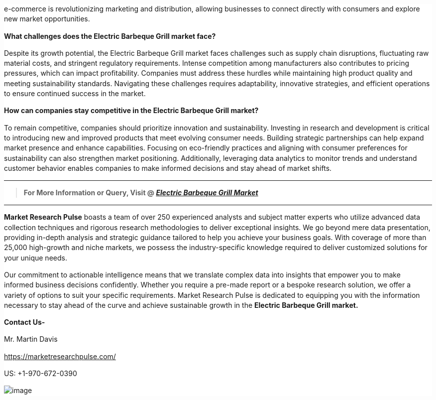 e-commerce is revolutionizing marketing and distribution, allowing businesses to connect directly with consumers and explore new market opportunities.</p><p><strong>What challenges does the Electric Barbeque Grill market face?</strong></p><p>Despite its growth potential, the Electric Barbeque Grill market faces challenges such as supply chain disruptions, fluctuating raw material costs, and stringent regulatory requirements. Intense competition among manufacturers also contributes to pricing pressures, which can impact profitability. Companies must address these hurdles while maintaining high product quality and meeting sustainability standards. Navigating these challenges requires adaptability, innovative strategies, and efficient operations to ensure continued success in the market.</p><p><strong>How can companies stay competitive in the Electric Barbeque Grill market?</strong></p><p>To remain competitive, companies should prioritize innovation and sustainability. Investing in research and development is critical to introducing new and improved products that meet evolving consumer needs. Building strategic partnerships can help expand market presence and enhance capabilities. Focusing on eco-friendly practices and aligning with consumer preferences for sustainability can also strengthen market positioning. Additionally, leveraging data analytics to monitor trends and understand customer behavior enables companies to make informed decisions and stay ahead of market shifts.</p><hr /><blockquote><p><strong>For More Information or Query, Visit @&nbsp;<em><a href="https://marketresearchpulse.com/report/49588/electric-barbeque-grill-market?utm_source=Linkedin&utm_medium=0112">Electric Barbeque Grill Market</a></em></strong></p></blockquote><hr /><p><strong>Market Research Pulse</strong> boasts a team of over 250 experienced analysts and subject matter experts who utilize advanced data collection techniques and rigorous research methodologies to deliver exceptional insights. We go beyond mere data presentation, providing in-depth analysis and strategic guidance tailored to help you achieve your business goals. With coverage of more than 25,000 high-growth and niche markets, we possess the industry-specific knowledge required to deliver customized solutions for your unique needs.</p><p>Our commitment to actionable intelligence means that we translate complex data into insights that empower you to make informed business decisions confidently. Whether you require a pre-made report or a bespoke research solution, we offer a variety of options to suit your specific requirements. Market Research Pulse is dedicated to equipping you with the information necessary to stay ahead of the curve and achieve sustainable growth in the <strong>Electric Barbeque Grill market.</strong></p><p><strong>Contact Us-</strong></p><p>Mr. Martin Davis</p><p>https://marketresearchpulse.com/</p><p>US: +1-970-672-0390</p>
![image](https://github.com/user-attachments/assets/f0a17799-ff3a-45a1-b631-abf7c88f92cf)
